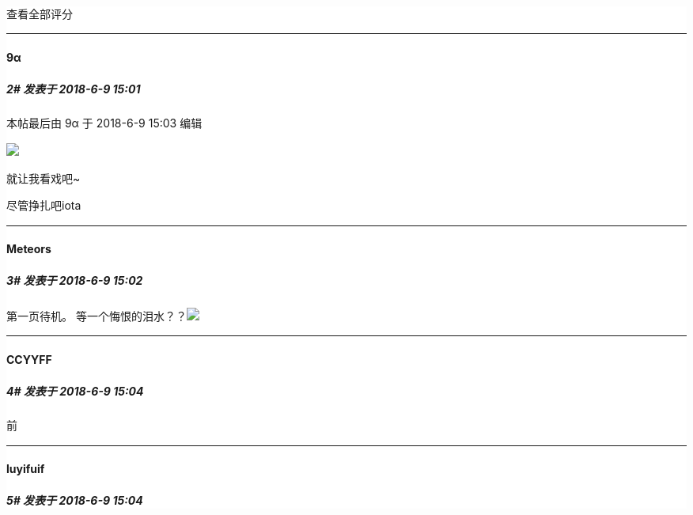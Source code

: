 查看全部评分






-----

####  9α  
##### 2#       发表于 2018-6-9 15:01



 本帖最后由 9α 于 2018-6-9 15:03 编辑 

<img src="https://wx1.sinaimg.cn/mw690/d477084egy1fs0krpxa9qj205o052wew.jpg" referrerpolicy="no-referrer">

就让我看戏吧~

尽管挣扎吧iota










-----

####  Meteors  
##### 3#       发表于 2018-6-9 15:02




第一页待机。
等一个悔恨的泪水？？<img src="https://static.saraba1st.com/image/smiley/face2017/209.gif" referrerpolicy="no-referrer">







-----

####  CCYYFF  
##### 4#       发表于 2018-6-9 15:04




前







-----

####  luyifuif  
##### 5#       发表于 2018-6-9 15:04
